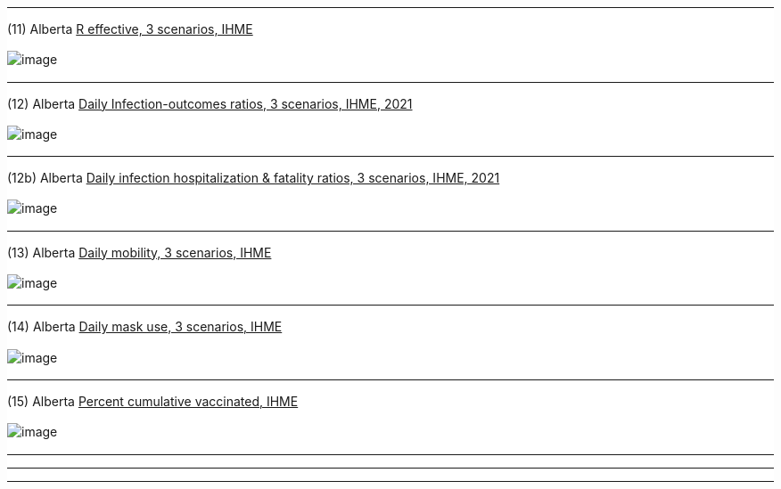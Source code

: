 ****

(11) Alberta [R effective, 3 scenarios, IHME](https://github.com/pourmalek/CovidVisualizedCountry/blob/main/20211217/output/IHME/graph%2072a%20C-19%20R%20effective%2C%20Canada%2C%20Alberta%2C%20IHME%2C%203%20scenarios.pdf)

![image](https://user-images.githubusercontent.com/30849720/146685908-2434593a-1a82-4564-935a-dc7f37af8df1.png)

****

(12) Alberta [Daily Infection-outcomes ratios, 3 scenarios, IHME, 2021](https://github.com/pourmalek/CovidVisualizedCountry/blob/main/20211217/output/merge/main/graph%2091b%20COVID-19%20daily%20Infection%20outcomes%20ratios%2C%20Canada%2C%20Alberta%203%20scenarios%2C%20IHME.pdf)

![image](https://user-images.githubusercontent.com/30849720/146685931-329a7565-10c4-42b7-b0e5-73ffaa1df5ee.png)

****

(12b) Alberta [Daily infection hospitalization & fatality ratios, 3 scenarios, IHME, 2021](https://github.com/pourmalek/CovidVisualizedCountry/blob/main/20211217/output/merge/main/graph%2091b2%20COVID-19%20daily%20Infection%20outcomes%20ratios%2C%20Canada%2C%20Alberta%203%20scenarios%2C%20IHME.pdf)

![image](https://user-images.githubusercontent.com/30849720/146685952-48adf3ee-245a-4970-a32b-f33ef7a60248.png)

****

(13) Alberta [Daily mobility, 3 scenarios, IHME](https://github.com/pourmalek/CovidVisualizedCountry/blob/main/20211217/output/merge/main/graph%2092a%20COVID-19%20daily%20mobility%2C%20Canada%2C%20Alberta%2C%203%20scenarios.pdf)

![image](https://user-images.githubusercontent.com/30849720/146685978-c28659a0-b9c2-4aa5-a9a9-409735e3ed36.png)

****

(14) Alberta [Daily mask use, 3 scenarios, IHME](https://github.com/pourmalek/CovidVisualizedCountry/blob/main/20211217/output/merge/main/graph%2093b%20COVID-19%20daily%20mask_use%2C%20Canada%2C%20Alberta%2C%203%20scenarios.pdf)

![image](https://user-images.githubusercontent.com/30849720/146685991-3c76a44d-200b-470a-83ee-4f5cfd3b2876.png)

****

(15) Alberta [Percent cumulative vaccinated, IHME](https://github.com/pourmalek/CovidVisualizedCountry/blob/main/20211217/output/merge/main/graph%2094b%20COVID-19%20percent%20cumulative%20vaccinated%2C%20Canada%2C%20Alberta.pdf)

![image](https://user-images.githubusercontent.com/30849720/146686006-0e5fab8f-ba8d-4edf-bb9e-1667428e4010.png)

****





****
****
